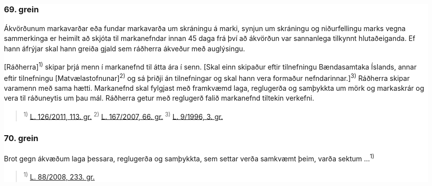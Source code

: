 ### 69. grein

Ákvörðunum markavarðar eða fundar markavarða um skráningu á marki, synjun um skráningu og niðurfellingu marks vegna sammerkinga er heimilt að skjóta til markanefndar innan 45 daga frá því að ákvörðun var sannanlega tilkynnt hlutaðeiganda. Ef hann áfrýjar skal hann greiða gjald sem ráðherra ákveður með auglýsingu.

[Ráðherra]<sup>1)</sup> skipar þrjá menn í markanefnd til átta ára í senn. [Skal einn skipaður eftir tilnefningu Bændasamtaka Íslands, annar eftir tilnefningu [Matvælastofnunar]<sup>2)</sup> og sá þriðji án tilnefningar og skal hann vera formaður nefndarinnar.]<sup>3)</sup> Ráðherra skipar varamenn með sama hætti. Markanefnd skal fylgjast með framkvæmd laga, reglugerða og samþykkta um mörk og markaskrár og vera til ráðuneytis um þau mál. Ráðherra getur með reglugerð falið markanefnd tiltekin verkefni.

> <sup>1)</sup> [L. 126/2011, 113. gr.](https://althingi.is/altext/stjt/2011.126.html) <sup>2)</sup> [L. 167/2007, 66. gr.](https://althingi.is/altext/stjt/2007.167.html) <sup>3)</sup> [L. 9/1996, 3. gr.](https://althingi.is/altext/stjt/1996.009.html)

### 70. grein

Brot gegn ákvæðum laga þessara, reglugerða og samþykkta, sem settar verða samkvæmt þeim, varða sektum …<sup>1)</sup> 

> <sup>1)</sup> [L. 88/2008, 233. gr.](https://althingi.is/altext/stjt/2008.088.html#G233)
